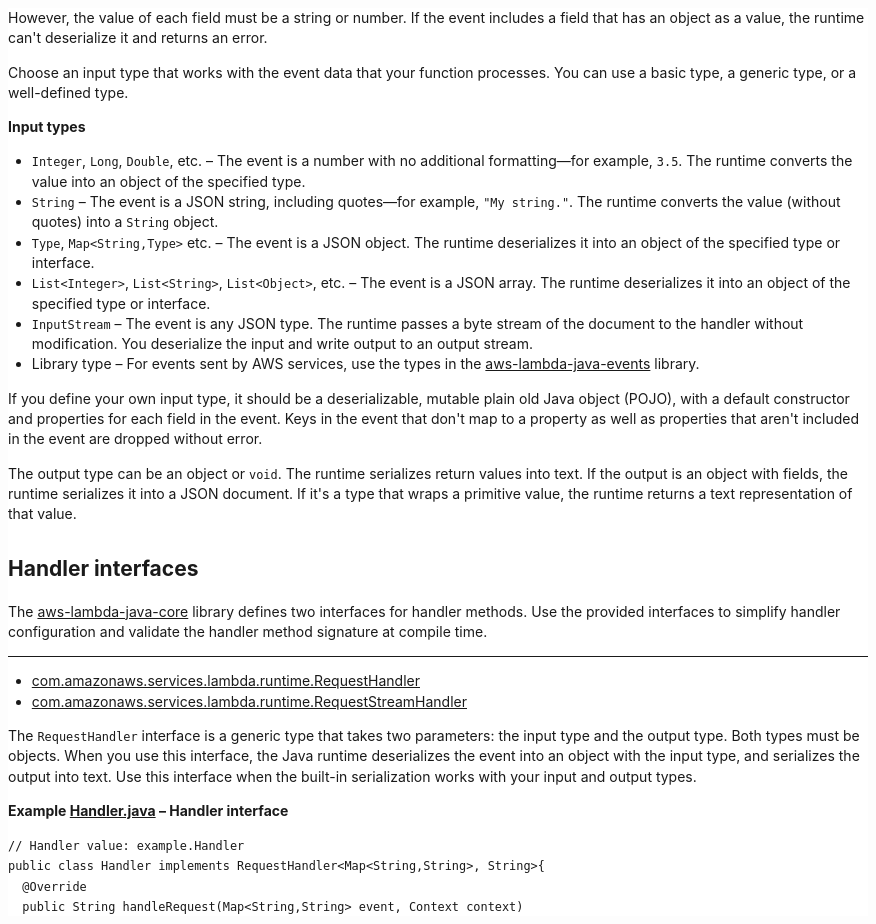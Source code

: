 However, the value of each field must be a string or number\. If the event includes a field that has an object as a value, the runtime can't deserialize it and returns an error\.

Choose an input type that works with the event data that your function processes\. You can use a basic type, a generic type, or a well\-defined type\.

**Input types**
+ `Integer`, `Long`, `Double`, etc\. – The event is a number with no additional formatting—for example, `3.5`\. The runtime converts the value into an object of the specified type\.
+ `String` – The event is a JSON string, including quotes—for example, `"My string."`\. The runtime converts the value \(without quotes\) into a `String` object\.
+ `Type`, `Map<String,Type>` etc\. – The event is a JSON object\. The runtime deserializes it into an object of the specified type or interface\.
+ `List<Integer>`, `List<String>`, `List<Object>`, etc\. – The event is a JSON array\. The runtime deserializes it into an object of the specified type or interface\.
+ `InputStream` – The event is any JSON type\. The runtime passes a byte stream of the document to the handler without modification\. You deserialize the input and write output to an output stream\.
+ Library type – For events sent by AWS services, use the types in the [aws\-lambda\-java\-events](java-package.md) library\.

If you define your own input type, it should be a deserializable, mutable plain old Java object \(POJO\), with a default constructor and properties for each field in the event\. Keys in the event that don't map to a property as well as properties that aren't included in the event are dropped without error\.

The output type can be an object or `void`\. The runtime serializes return values into text\. If the output is an object with fields, the runtime serializes it into a JSON document\. If it's a type that wraps a primitive value, the runtime returns a text representation of that value\.

## Handler interfaces<a name="java-handler-interfaces"></a>

The [aws\-lambda\-java\-core](https://github.com/aws/aws-lambda-java-libs/tree/master/aws-lambda-java-core) library defines two interfaces for handler methods\. Use the provided interfaces to simplify handler configuration and validate the handler method signature at compile time\.

****
+ [com\.amazonaws\.services\.lambda\.runtime\.RequestHandler](https://github.com/aws/aws-lambda-java-libs/blob/master/aws-lambda-java-core/src/main/java/com/amazonaws/services/lambda/runtime/RequestHandler.java)
+ [com\.amazonaws\.services\.lambda\.runtime\.RequestStreamHandler](https://github.com/aws/aws-lambda-java-libs/blob/master/aws-lambda-java-core/src/main/java/com/amazonaws/services/lambda/runtime/RequestStreamHandler.java)

The `RequestHandler` interface is a generic type that takes two parameters: the input type and the output type\. Both types must be objects\. When you use this interface, the Java runtime deserializes the event into an object with the input type, and serializes the output into text\. Use this interface when the built\-in serialization works with your input and output types\.

**Example [Handler\.java](https://github.com/awsdocs/aws-lambda-developer-guide/blob/master/sample-apps/java-basic/src/main/java/example/Handler.java) – Handler interface**  

```
// Handler value: example.Handler
public class Handler implements RequestHandler<Map<String,String>, String>{
  @Override
  public String handleRequest(Map<String,String> event, Context context)
```

